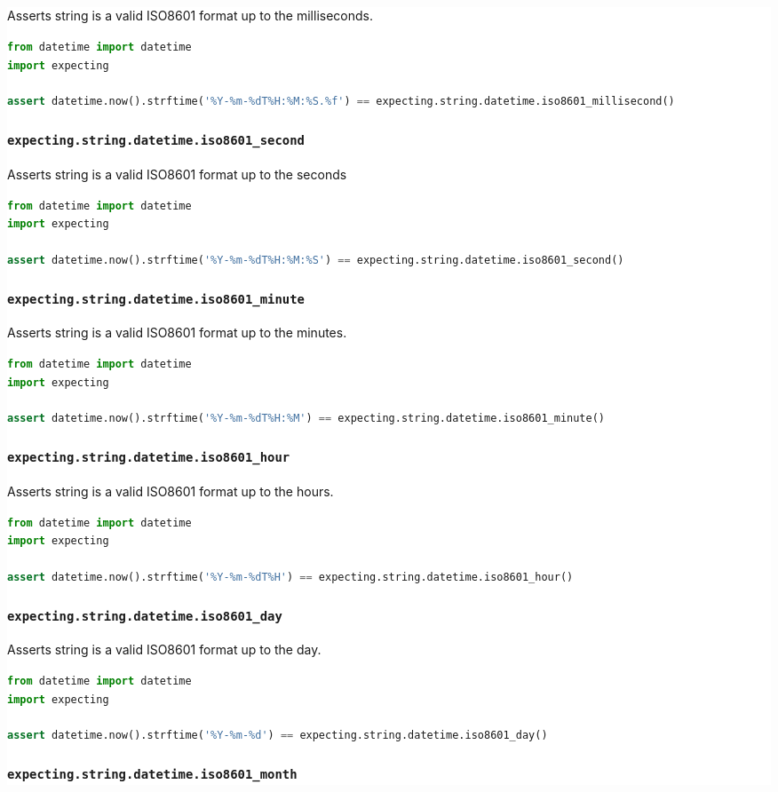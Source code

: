 Asserts string is a valid ISO8601 format up to the milliseconds.

```python
from datetime import datetime
import expecting

assert datetime.now().strftime('%Y-%m-%dT%H:%M:%S.%f') == expecting.string.datetime.iso8601_millisecond()
```

### `expecting.string.datetime.iso8601_second`

Asserts string is a valid ISO8601 format up to the seconds

```python
from datetime import datetime
import expecting

assert datetime.now().strftime('%Y-%m-%dT%H:%M:%S') == expecting.string.datetime.iso8601_second()
```

### `expecting.string.datetime.iso8601_minute`

Asserts string is a valid ISO8601 format up to the minutes.

```python
from datetime import datetime
import expecting

assert datetime.now().strftime('%Y-%m-%dT%H:%M') == expecting.string.datetime.iso8601_minute()
```

### `expecting.string.datetime.iso8601_hour`

Asserts string is a valid ISO8601 format up to the hours.

```python
from datetime import datetime
import expecting

assert datetime.now().strftime('%Y-%m-%dT%H') == expecting.string.datetime.iso8601_hour()
```

### `expecting.string.datetime.iso8601_day`

Asserts string is a valid ISO8601 format up to the day.

```python
from datetime import datetime
import expecting

assert datetime.now().strftime('%Y-%m-%d') == expecting.string.datetime.iso8601_day()
```

### `expecting.string.datetime.iso8601_month`
